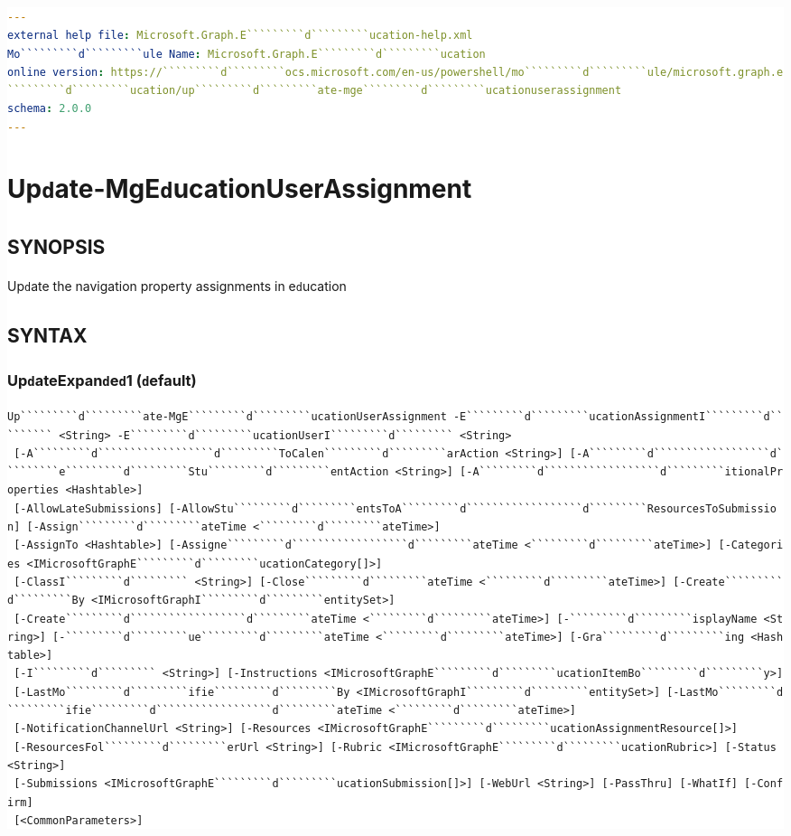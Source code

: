 ```yaml
---
external help file: Microsoft.Graph.E`````````d`````````ucation-help.xml
Mo`````````d`````````ule Name: Microsoft.Graph.E`````````d`````````ucation
online version: https://`````````d`````````ocs.microsoft.com/en-us/powershell/mo`````````d`````````ule/microsoft.graph.e`````````d`````````ucation/up`````````d`````````ate-mge`````````d`````````ucationuserassignment
schema: 2.0.0
---
```


# Up`````````d`````````ate-MgE`````````d`````````ucationUserAssignment

## SYNOPSIS
Up`````````d`````````ate the navigation property assignments in e`````````d`````````ucation

## SYNTAX

### Up`````````d`````````ateExpan`````````d`````````e`````````d`````````1 (`````````d`````````efault)
```
Up`````````d`````````ate-MgE`````````d`````````ucationUserAssignment -E`````````d`````````ucationAssignmentI`````````d````````` <String> -E`````````d`````````ucationUserI`````````d````````` <String>
 [-A`````````d``````````````````d`````````ToCalen`````````d`````````arAction <String>] [-A`````````d``````````````````d`````````e`````````d`````````Stu`````````d`````````entAction <String>] [-A`````````d``````````````````d`````````itionalProperties <Hashtable>]
 [-AllowLateSubmissions] [-AllowStu`````````d`````````entsToA`````````d``````````````````d`````````ResourcesToSubmission] [-Assign`````````d`````````ateTime <`````````d`````````ateTime>]
 [-AssignTo <Hashtable>] [-Assigne`````````d``````````````````d`````````ateTime <`````````d`````````ateTime>] [-Categories <IMicrosoftGraphE`````````d`````````ucationCategory[]>]
 [-ClassI`````````d````````` <String>] [-Close`````````d`````````ateTime <`````````d`````````ateTime>] [-Create`````````d`````````By <IMicrosoftGraphI`````````d`````````entitySet>]
 [-Create`````````d``````````````````d`````````ateTime <`````````d`````````ateTime>] [-`````````d`````````isplayName <String>] [-`````````d`````````ue`````````d`````````ateTime <`````````d`````````ateTime>] [-Gra`````````d`````````ing <Hashtable>]
 [-I`````````d````````` <String>] [-Instructions <IMicrosoftGraphE`````````d`````````ucationItemBo`````````d`````````y>]
 [-LastMo`````````d`````````ifie`````````d`````````By <IMicrosoftGraphI`````````d`````````entitySet>] [-LastMo`````````d`````````ifie`````````d``````````````````d`````````ateTime <`````````d`````````ateTime>]
 [-NotificationChannelUrl <String>] [-Resources <IMicrosoftGraphE`````````d`````````ucationAssignmentResource[]>]
 [-ResourcesFol`````````d`````````erUrl <String>] [-Rubric <IMicrosoftGraphE`````````d`````````ucationRubric>] [-Status <String>]
 [-Submissions <IMicrosoftGraphE`````````d`````````ucationSubmission[]>] [-WebUrl <String>] [-PassThru] [-WhatIf] [-Confirm]
 [<CommonParameters>]
```
